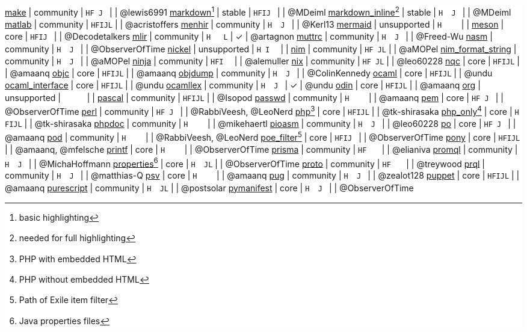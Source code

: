 [make](https://github.com/alemuller/tree-sitter-make) | community | `HF J ` |  | @lewis6991
[markdown](https://github.com/tree-sitter-grammars/tree-sitter-markdown)[^markdown] | stable | `HFIJ ` |  | @MDeiml
[markdown_inline](https://github.com/tree-sitter-grammars/tree-sitter-markdown)[^markdown_inline] | stable | `H  J ` |  | @MDeiml
[matlab](https://github.com/acristoffers/tree-sitter-matlab) | community | `HFIJL` |  | @acristoffers
[menhir](https://github.com/Kerl13/tree-sitter-menhir) | community | `H  J ` |  | @Kerl13
[mermaid](https://github.com/monaqa/tree-sitter-mermaid) | unsupported | `H    ` |  | 
[meson](https://github.com/tree-sitter-grammars/tree-sitter-meson) | core | `HFIJ ` |  | @Decodetalkers
[mlir](https://github.com/artagnon/tree-sitter-mlir) | community | `H   L` | ✓ | @artagnon
[muttrc](https://github.com/neomutt/tree-sitter-muttrc) | community | `H  J ` |  | @Freed-Wu
[nasm](https://github.com/naclsn/tree-sitter-nasm) | community | `H  J ` |  | @ObserverOfTime
[nickel](https://github.com/nickel-lang/tree-sitter-nickel) | unsupported | `H I  ` |  | 
[nim](https://github.com/alaviss/tree-sitter-nim) | community | `HF JL` |  | @aMOPel
[nim_format_string](https://github.com/aMOPel/tree-sitter-nim-format-string) | community | `H  J ` |  | @aMOPel
[ninja](https://github.com/alemuller/tree-sitter-ninja) | community | `HFI  ` |  | @alemuller
[nix](https://github.com/cstrahan/tree-sitter-nix) | community | `HF JL` |  | @leo60228
[nqc](https://github.com/tree-sitter-grammars/tree-sitter-nqc) | core | `HFIJL` |  | @amaanq
[objc](https://github.com/tree-sitter-grammars/tree-sitter-objc) | core | `HFIJL` |  | @amaanq
[objdump](https://github.com/ColinKennedy/tree-sitter-objdump) | community | `H  J ` |  | @ColinKennedy
[ocaml](https://github.com/tree-sitter/tree-sitter-ocaml) | core | `HFIJL` |  | @undu
[ocaml_interface](https://github.com/tree-sitter/tree-sitter-ocaml) | core | `HFIJL` |  | @undu
[ocamllex](https://github.com/atom-ocaml/tree-sitter-ocamllex) | community | `H  J ` | ✓ | @undu
[odin](https://github.com/tree-sitter-grammars/tree-sitter-odin) | core | `HFIJL` |  | @amaanq
[org](https://github.com/milisims/tree-sitter-org) | unsupported | `     ` |  | 
[pascal](https://github.com/Isopod/tree-sitter-pascal.git) | community | `HFIJL` |  | @Isopod
[passwd](https://github.com/ath3/tree-sitter-passwd) | community | `H    ` |  | @amaanq
[pem](https://github.com/tree-sitter-grammars/tree-sitter-pem) | core | `HF J ` |  | @ObserverOfTime
[perl](https://github.com/tree-sitter-perl/tree-sitter-perl) | community | `HF J ` |  | @RabbiVeesh, @LeoNerd
[php](https://github.com/tree-sitter/tree-sitter-php)[^php] | core | `HFIJL` |  | @tk-shirasaka
[php_only](https://github.com/tree-sitter/tree-sitter-php)[^php_only] | core | `HFIJL` |  | @tk-shirasaka
[phpdoc](https://github.com/claytonrcarter/tree-sitter-phpdoc) | community | `H    ` |  | @mikehaertl
[pioasm](https://github.com/leo60228/tree-sitter-pioasm) | community | `H  J ` |  | @leo60228
[po](https://github.com/tree-sitter-grammars/tree-sitter-po) | core | `HF J ` |  | @amaanq
[pod](https://github.com/tree-sitter-perl/tree-sitter-pod) | community | `H    ` |  | @RabbiVeesh, @LeoNerd
[poe_filter](https://github.com/tree-sitter-grammars/tree-sitter-poe-filter)[^poe_filter] | core | `HFIJ ` |  | @ObserverOfTime
[pony](https://github.com/tree-sitter-grammars/tree-sitter-pony) | core | `HFIJL` |  | @amaanq, @mfelsche
[printf](https://github.com/tree-sitter-grammars/tree-sitter-printf) | core | `H    ` |  | @ObserverOfTime
[prisma](https://github.com/victorhqc/tree-sitter-prisma) | community | `HF   ` |  | @elianiva
[promql](https://github.com/MichaHoffmann/tree-sitter-promql) | community | `H  J ` |  | @MichaHoffmann
[properties](https://github.com/tree-sitter-grammars/tree-sitter-properties)[^properties] | core | `H  JL` |  | @ObserverOfTime
[proto](https://github.com/treywood/tree-sitter-proto) | community | `HF   ` |  | @treywood
[prql](https://github.com/PRQL/tree-sitter-prql) | community | `H  J ` |  | @matthias-Q
[psv](https://github.com/tree-sitter-grammars/tree-sitter-csv) | core | `H    ` |  | @amaanq
[pug](https://github.com/zealot128/tree-sitter-pug) | community | `H  J ` |  | @zealot128
[puppet](https://github.com/tree-sitter-grammars/tree-sitter-puppet) | core | `HFIJL` |  | @amaanq
[purescript](https://github.com/postsolar/tree-sitter-purescript) | community | `H  JL` |  | @postsolar
[pymanifest](https://github.com/tree-sitter-grammars/tree-sitter-pymanifest) | core | `H  J ` |  | @ObserverOfTime

[^ecma]: queries required by javascript, typescript, tsx, qmljs
[^gdscript]: Godot
[^glimmer]: Glimmer and Ember
[^godot_resource]: Godot Resources
[^html_tags]: queries required by html, astro, vue, svelte
[^jsx]: queries required by javascript, tsx
[^luap]: Lua patterns
[^markdown]: basic highlighting
[^markdown_inline]: needed for full highlighting
[^php]: PHP with embedded HTML
[^php_only]: PHP without embedded HTML
[^poe_filter]: Path of Exile item filter
[^properties]: Java properties files
[^query]: Tree-sitter query language
[^slang]: Shader Slang